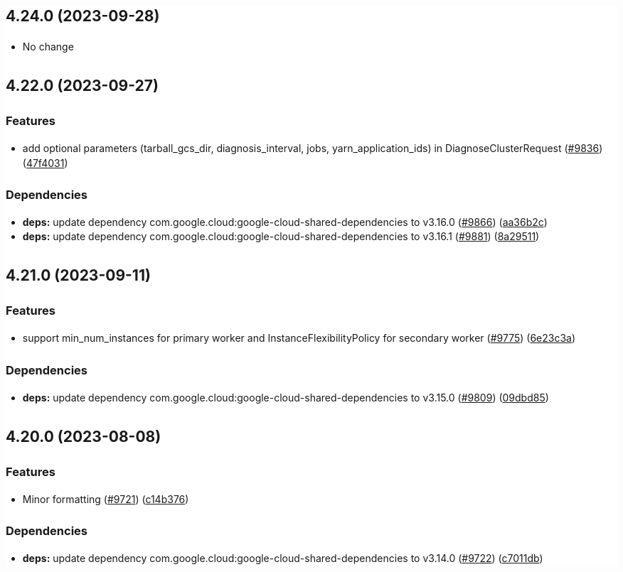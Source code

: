 
## 4.24.0 (2023-09-28)

* No change


## 4.22.0 (2023-09-27)

### Features

* add optional parameters (tarball_gcs_dir, diagnosis_interval, jobs, yarn_application_ids) in DiagnoseClusterRequest ([#9836](https://github.com/googleapis/google-cloud-java/issues/9836)) ([47f4031](https://github.com/googleapis/google-cloud-java/commit/47f40312a614c62d22e26cc3fcf35956d3c5d3ff))

### Dependencies

* **deps:** update dependency com.google.cloud:google-cloud-shared-dependencies to v3.16.0 ([#9866](https://github.com/googleapis/google-cloud-java/issues/9866)) ([aa36b2c](https://github.com/googleapis/google-cloud-java/commit/aa36b2c3c31b817052239fd771a21d20108b2c31))
* **deps:** update dependency com.google.cloud:google-cloud-shared-dependencies to v3.16.1 ([#9881](https://github.com/googleapis/google-cloud-java/issues/9881)) ([8a29511](https://github.com/googleapis/google-cloud-java/commit/8a2951166eb0305be040cc0ae38be105c437ba25))


## 4.21.0 (2023-09-11)

### Features

* support min_num_instances for primary worker and InstanceFlexibilityPolicy for secondary worker ([#9775](https://github.com/googleapis/google-cloud-java/issues/9775)) ([6e23c3a](https://github.com/googleapis/google-cloud-java/commit/6e23c3a406e19af410a1a1dd0d0487329875040e))

### Dependencies

* **deps:** update dependency com.google.cloud:google-cloud-shared-dependencies to v3.15.0 ([#9809](https://github.com/googleapis/google-cloud-java/issues/9809)) ([09dbd85](https://github.com/googleapis/google-cloud-java/commit/09dbd855f683b40a462c4f918511bee4671e0174))


## 4.20.0 (2023-08-08)

### Features

* Minor formatting ([#9721](https://github.com/googleapis/google-cloud-java/issues/9721)) ([c14b376](https://github.com/googleapis/google-cloud-java/commit/c14b376c59298b2e7069c0e275f0e2d113087553))

### Dependencies

* **deps:** update dependency com.google.cloud:google-cloud-shared-dependencies to v3.14.0 ([#9722](https://github.com/googleapis/google-cloud-java/issues/9722)) ([c7011db](https://github.com/googleapis/google-cloud-java/commit/c7011dbd69189330de1c2946b736cd712d5c1f4e))
